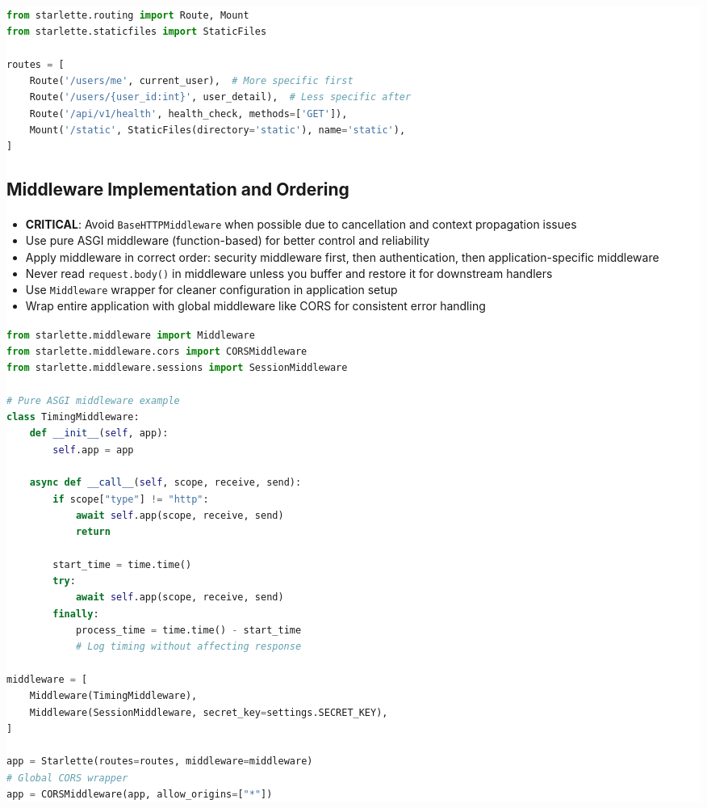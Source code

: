 ```python
from starlette.routing import Route, Mount
from starlette.staticfiles import StaticFiles

routes = [
    Route('/users/me', current_user),  # More specific first
    Route('/users/{user_id:int}', user_detail),  # Less specific after
    Route('/api/v1/health', health_check, methods=['GET']),
    Mount('/static', StaticFiles(directory='static'), name='static'),
]
```

## Middleware Implementation and Ordering

- **CRITICAL**: Avoid `BaseHTTPMiddleware` when possible due to cancellation and context propagation issues
- Use pure ASGI middleware (function-based) for better control and reliability
- Apply middleware in correct order: security middleware first, then authentication, then application-specific middleware
- Never read `request.body()` in middleware unless you buffer and restore it for downstream handlers
- Use `Middleware` wrapper for cleaner configuration in application setup
- Wrap entire application with global middleware like CORS for consistent error handling

```python
from starlette.middleware import Middleware
from starlette.middleware.cors import CORSMiddleware
from starlette.middleware.sessions import SessionMiddleware

# Pure ASGI middleware example
class TimingMiddleware:
    def __init__(self, app):
        self.app = app
    
    async def __call__(self, scope, receive, send):
        if scope["type"] != "http":
            await self.app(scope, receive, send)
            return
        
        start_time = time.time()
        try:
            await self.app(scope, receive, send)
        finally:
            process_time = time.time() - start_time
            # Log timing without affecting response

middleware = [
    Middleware(TimingMiddleware),
    Middleware(SessionMiddleware, secret_key=settings.SECRET_KEY),
]

app = Starlette(routes=routes, middleware=middleware)
# Global CORS wrapper
app = CORSMiddleware(app, allow_origins=["*"])
```
